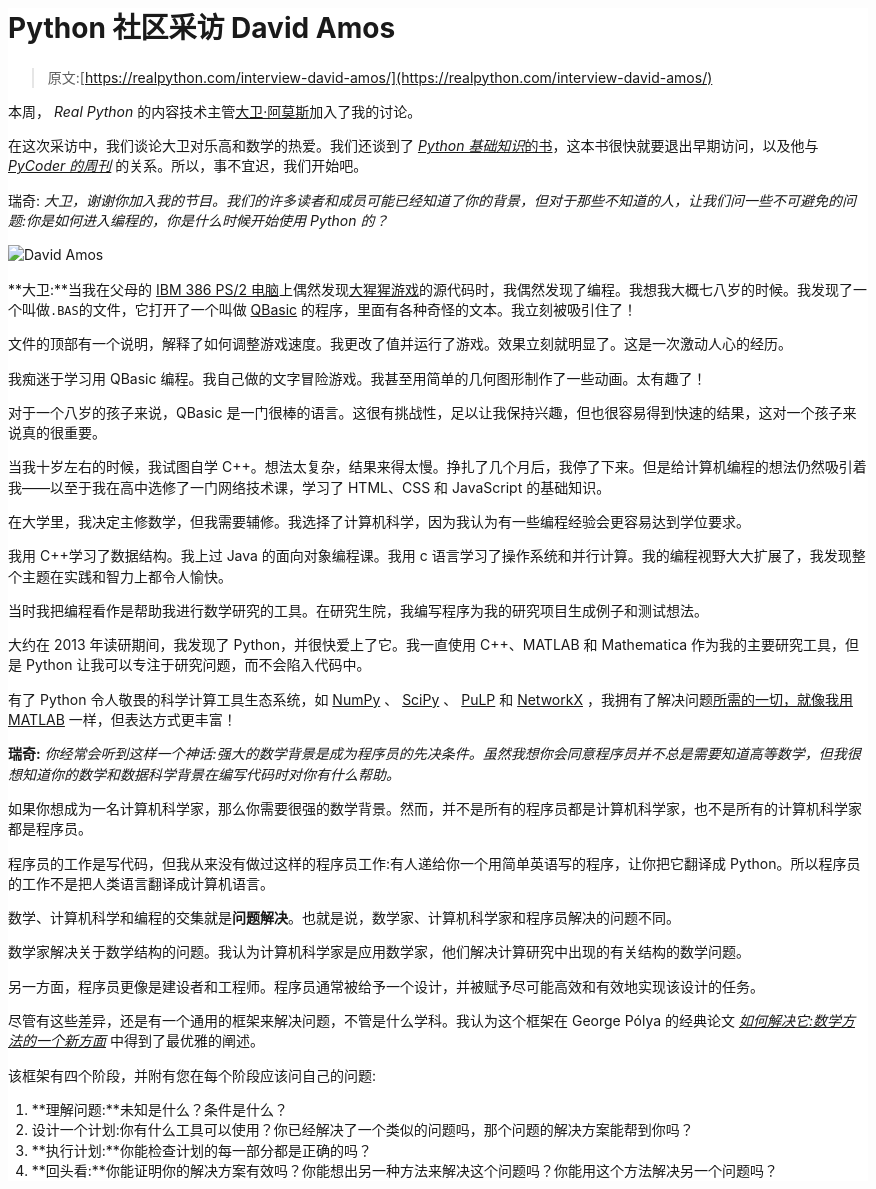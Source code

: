 # Python 社区采访 David Amos

> 原文:[https://realpython.com/interview-david-amos/](https://realpython.com/interview-david-amos/)

本周， *Real Python* 的内容技术主管[大卫·阿莫斯](https://realpython.com/team/damos/)加入了我的讨论。

在这次采访中，我们谈论大卫对乐高和数学的热爱。我们还谈到了 [*Python 基础知识*的书](https://realpython.com/products/python-basics-book/)，这本书很快就要退出早期访问，以及他与 [*PyCoder 的周刊*](https://pycoders.com/) 的关系。所以，事不宜迟，我们开始吧。

瑞奇: *大卫，谢谢你加入我的节目。我们的许多读者和成员可能已经知道了你的背景，但对于那些不知道的人，让我们问一些不可避免的问题:你是如何进入编程的，你是什么时候开始使用 Python 的？*

![David Amos](../Images/d01fc4d9f5996d0a0f736f754caf170a.png)

**大卫:**当我在父母的 [IBM 386 PS/2 电脑](https://en.wikipedia.org/wiki/IBM_Personal_System/2)上偶然发现[大猩猩游戏](https://archive.org/details/GorillasQbasic)的源代码时，我偶然发现了编程。我想我大概七八岁的时候。我发现了一个叫做`.BAS`的文件，它打开了一个叫做 [QBasic](https://en.wikipedia.org/wiki/QBasic) 的程序，里面有各种奇怪的文本。我立刻被吸引住了！

文件的顶部有一个说明，解释了如何调整游戏速度。我更改了值并运行了游戏。效果立刻就明显了。这是一次激动人心的经历。

我痴迷于学习用 QBasic 编程。我自己做的文字冒险游戏。我甚至用简单的几何图形制作了一些动画。太有趣了！

对于一个八岁的孩子来说，QBasic 是一门很棒的语言。这很有挑战性，足以让我保持兴趣，但也很容易得到快速的结果，这对一个孩子来说真的很重要。

当我十岁左右的时候，我试图自学 C++。想法太复杂，结果来得太慢。挣扎了几个月后，我停了下来。但是给计算机编程的想法仍然吸引着我——以至于我在高中选修了一门网络技术课，学习了 HTML、CSS 和 JavaScript 的基础知识。

在大学里，我决定主修数学，但我需要辅修。我选择了计算机科学，因为我认为有一些编程经验会更容易达到学位要求。

我用 C++学习了数据结构。我上过 Java 的面向对象编程课。我用 c 语言学习了操作系统和并行计算。我的编程视野大大扩展了，我发现整个主题在实践和智力上都令人愉快。

当时我把编程看作是帮助我进行数学研究的工具。在研究生院，我编写程序为我的研究项目生成例子和测试想法。

大约在 2013 年读研期间，我发现了 Python，并很快爱上了它。我一直使用 C++、MATLAB 和 Mathematica 作为我的主要研究工具，但是 Python 让我可以专注于研究问题，而不会陷入代码中。

有了 Python 令人敬畏的科学计算工具生态系统，如 [NumPy](https://realpython.com/numpy-array-programming/) 、 [SciPy](https://realpython.com/python-scipy-cluster-optimize/) 、 [PuLP](https://realpython.com/linear-programming-python/) 和 [NetworkX](https://networkx.github.io/) ，我拥有了解决问题[所需的一切，就像我用 MATLAB](https://realpython.com/matlab-vs-python/) 一样，但表达方式更丰富！

**瑞奇:** *你经常会听到这样一个神话:强大的数学背景是成为程序员的先决条件。虽然我想你会同意程序员并不总是需要知道高等数学，但我很想知道你的数学和数据科学背景在编写代码时对你有什么帮助。*

如果你想成为一名计算机科学家，那么你需要很强的数学背景。然而，并不是所有的程序员都是计算机科学家，也不是所有的计算机科学家都是程序员。

程序员的工作是写代码，但我从来没有做过这样的程序员工作:有人递给你一个用简单英语写的程序，让你把它翻译成 Python。所以程序员的工作不是把人类语言翻译成计算机语言。

数学、计算机科学和编程的交集就是**问题解决**。也就是说，数学家、计算机科学家和程序员解决的问题不同。

数学家解决关于数学结构的问题。我认为计算机科学家是应用数学家，他们解决计算研究中出现的有关结构的数学问题。

另一方面，程序员更像是建设者和工程师。程序员通常被给予一个设计，并被赋予尽可能高效和有效地实现该设计的任务。

尽管有这些差异，还是有一个通用的框架来解决问题，不管是什么学科。我认为这个框架在 George Pólya 的经典论文 [*如何解决它:数学方法的一个新方面*](https://realpython.com/asins/B0073X0IOA/) 中得到了最优雅的阐述。

该框架有四个阶段，并附有您在每个阶段应该问自己的问题:

1.  **理解问题:**未知是什么？条件是什么？
2.  设计一个计划:你有什么工具可以使用？你已经解决了一个类似的问题吗，那个问题的解决方案能帮到你吗？
3.  **执行计划:**你能检查计划的每一部分都是正确的吗？
4.  **回头看:**你能证明你的解决方案有效吗？你能想出另一种方法来解决这个问题吗？你能用这个方法解决另一个问题吗？
